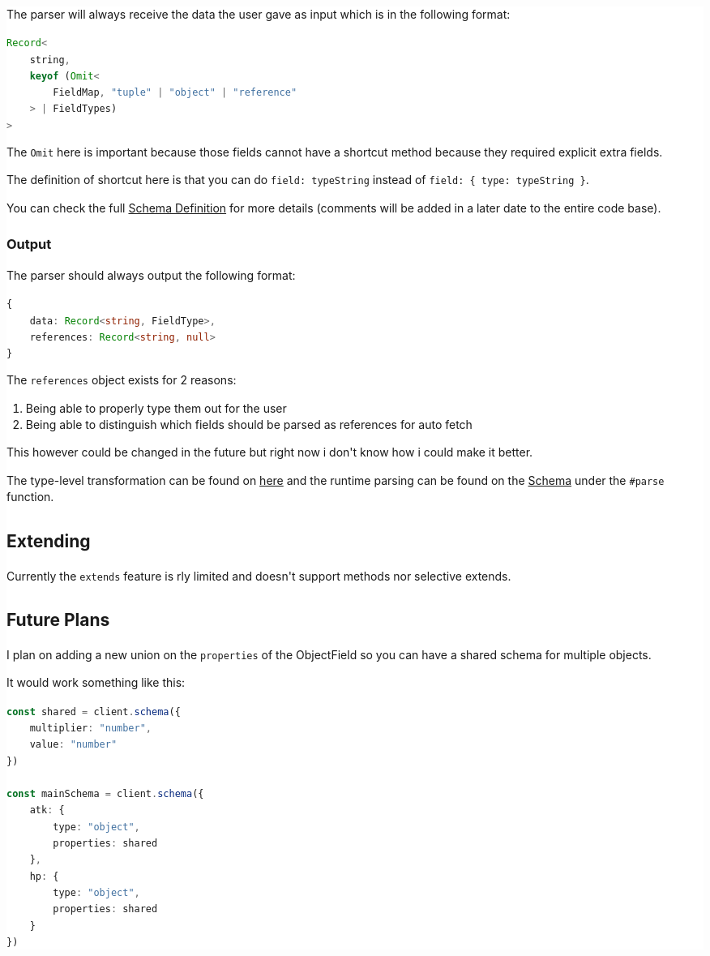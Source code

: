 The parser will always receive the data the user gave as input which is in the following format:

```ts
Record<
    string,
    keyof (Omit<
        FieldMap, "tuple" | "object" | "reference"
    > | FieldTypes)
>
```

The `Omit` here is important because those fields cannot have a shortcut method because they required explicit extra fields.

The definition of shortcut here is that you can do `field: typeString` instead of `field: { type: typeString }`.

You can check the full [Schema Definition](./src/typings/schema-definition.ts) for more details (comments will be added in a later date to the entire code base).

### Output

The parser should always output the following format:

```ts
{
    data: Record<string, FieldType>,
    references: Record<string, null>
}
```

The `references` object exists for 2 reasons:

1. Being able to properly type them out for the user
2. Being able to distinguish which fields should be parsed as references for auto fetch

This however could be changed in the future but right now i don't know how i could make it better.

The type-level transformation can be found on [here](./src/typings/parse-schema.ts) and the runtime parsing can be found on the [Schema](./src/schema.ts) under the `#parse` function.

## Extending

Currently the `extends` feature is rly limited and doesn't support methods nor selective extends.

## Future Plans

I plan on adding a new union on the `properties` of the ObjectField so you can have a shared schema for multiple objects.

It would work something like this:

```ts
const shared = client.schema({
    multiplier: "number",
    value: "number"
})

const mainSchema = client.schema({
    atk: {
        type: "object",
        properties: shared
    },
    hp: {
        type: "object",
        properties: shared
    }
})
```

